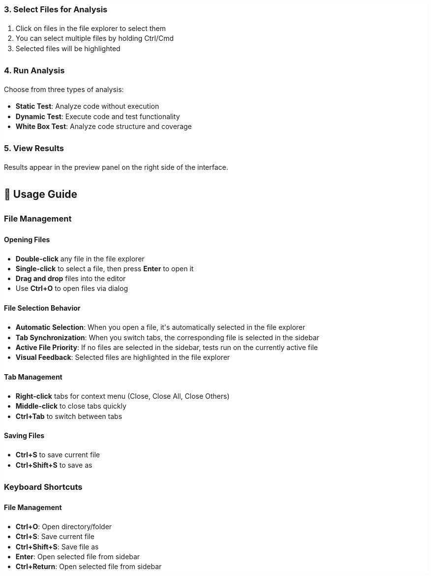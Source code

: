 ### 3. Select Files for Analysis

1. Click on files in the file explorer to select them
2. You can select multiple files by holding Ctrl/Cmd
3. Selected files will be highlighted

### 4. Run Analysis

Choose from three types of analysis:

- **Static Test**: Analyze code without execution
- **Dynamic Test**: Execute code and test functionality
- **White Box Test**: Analyze code structure and coverage

### 5. View Results

Results appear in the preview panel on the right side of the interface.

## 📖 Usage Guide

### File Management

#### Opening Files
- **Double-click** any file in the file explorer
- **Single-click** to select a file, then press **Enter** to open it
- **Drag and drop** files into the editor
- Use **Ctrl+O** to open files via dialog

#### File Selection Behavior
- **Automatic Selection**: When you open a file, it's automatically selected in the file explorer
- **Tab Synchronization**: When you switch tabs, the corresponding file is selected in the sidebar
- **Active File Priority**: If no files are selected in the sidebar, tests run on the currently active file
- **Visual Feedback**: Selected files are highlighted in the file explorer

#### Tab Management
- **Right-click** tabs for context menu (Close, Close All, Close Others)
- **Middle-click** to close tabs quickly
- **Ctrl+Tab** to switch between tabs

#### Saving Files
- **Ctrl+S** to save current file
- **Ctrl+Shift+S** to save as

### Keyboard Shortcuts

#### File Management
- **Ctrl+O**: Open directory/folder
- **Ctrl+S**: Save current file
- **Ctrl+Shift+S**: Save file as
- **Enter**: Open selected file from sidebar
- **Ctrl+Return**: Open selected file from sidebar
